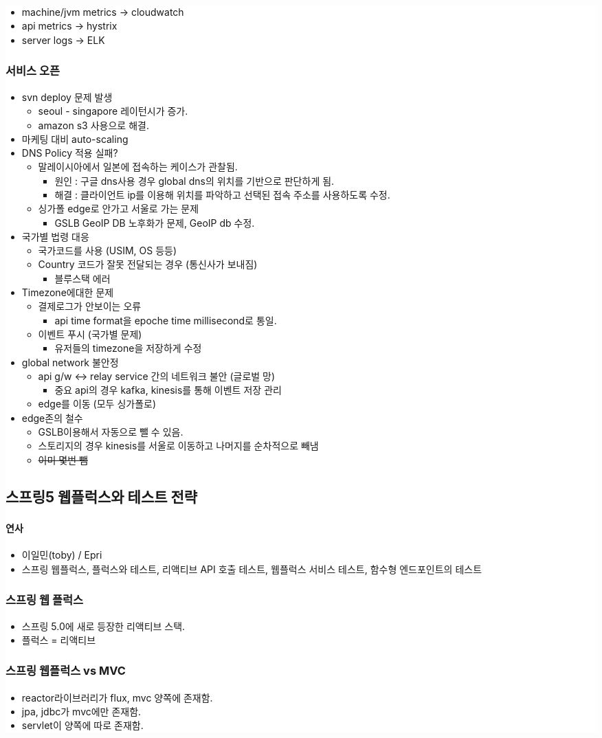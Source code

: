 - machine/jvm metrics -> cloudwatch
- api metrics -> hystrix
- server logs -> ELK

### 서비스 오픈

- svn deploy 문제 발생
  - seoul - singapore 레이턴시가 증가.
  - amazon s3 사용으로 해결.
- 마케팅 대비 auto-scaling 
- DNS Policy 적용 실패?
  - 말레이시아에서 일본에 접속하는 케이스가 관찰됨.
    - 원인 : 구글 dns사용 경우 global dns의 위치를 기반으로 판단하게 됨.
    - 해결 : 클라이언트 ip를 이용해 위치를 파악하고 선택된 접속 주소를 사용하도록 수정.
  - 싱가폴 edge로 안가고 서울로 가는 문제
    - GSLB GeoIP DB 노후화가 문제, GeoIP db 수정.
- 국가별 법령 대응
  - 국가코드를 사용 (USIM, OS 등등)
  - Country 코드가 잘못 전달되는 경우 (통신사가 보내짐)
    - 블루스택 에러
- Timezone에대한 문제
  - 결제로그가 안보이는 오류
    - api time format을 epoche time millisecond로 통일.
  - 이벤트 푸시 (국가별 문제)
    - 유저들의 timezone을 저장하게 수정
- global network 불안정
  - api g/w <-> relay service 간의 네트워크 불안 (글로벌 망)
    - 중요 api의 경우 kafka, kinesis를 통해 이벤트 저장 관리
  - edge를 이동 (모두 싱가폴로)
- edge존의 철수
  - GSLB이용해서 자동으로 뺄 수 있음.
  - 스토리지의 경우 kinesis를 서울로 이동하고 나머지를 순차적으로 빼냄
  - ~~이미 몇번 뺌~~

## 스프링5 웹플럭스와 테스트 전략

#### 연사

- 이일민(toby) / Epri
- 스프링 웹플럭스, 플럭스와 테스트, 리액티브 API 호출 테스트, 웹플럭스 서비스 테스트, 함수형 엔드포인트의 테스트

### 스프링 웹 플럭스

- 스프링 5.0에 새로 등장한 리액티브 스택.
- 플럭스 = 리액티브

### 스프링 웹플럭스 vs MVC

- reactor라이브러리가 flux, mvc 양쪽에 존재함.
- jpa, jdbc가 mvc에만 존재함.
- servlet이 양쪽에 따로 존재함.

